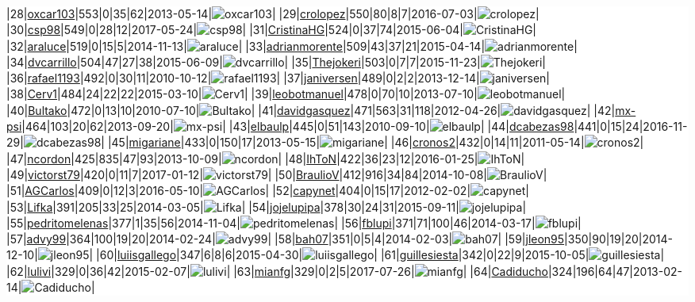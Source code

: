 |28|[oxcar103](https://github.com/oxcar103)|553|0|35|62|2013-05-14|![oxcar103]()|
|29|[crolopez](https://github.com/crolopez)|550|80|8|7|2016-07-03|![crolopez]()|
|30|[csp98](https://github.com/csp98)|549|0|28|12|2017-05-24|![csp98]()|
|31|[CristinaHG](https://github.com/CristinaHG)|524|0|37|74|2015-06-04|![CristinaHG]()|
|32|[araluce](https://github.com/araluce)|519|0|15|5|2014-11-13|![araluce]()|
|33|[adrianmorente](https://github.com/adrianmorente)|509|43|37|21|2015-04-14|![adrianmorente]()|
|34|[dvcarrillo](https://github.com/dvcarrillo)|504|47|27|38|2015-06-09|![dvcarrillo]()|
|35|[Thejokeri](https://github.com/Thejokeri)|503|0|7|7|2015-11-23|![Thejokeri]()|
|36|[rafael1193](https://github.com/rafael1193)|492|0|30|11|2010-10-12|![rafael1193]()|
|37|[janiversen](https://github.com/janiversen)|489|0|2|2|2013-12-14|![janiversen]()|
|38|[Cerv1](https://github.com/Cerv1)|484|24|22|22|2015-03-10|![Cerv1]()|
|39|[leobotmanuel](https://github.com/leobotmanuel)|478|0|70|10|2013-07-10|![leobotmanuel]()|
|40|[Bultako](https://github.com/Bultako)|472|0|13|10|2010-07-10|![Bultako]()|
|41|[davidgasquez](https://github.com/davidgasquez)|471|563|31|118|2012-04-26|![davidgasquez]()|
|42|[mx-psi](https://github.com/mx-psi)|464|103|20|62|2013-09-20|![mx-psi]()|
|43|[elbaulp](https://github.com/elbaulp)|445|0|51|143|2010-09-10|![elbaulp]()|
|44|[dcabezas98](https://github.com/dcabezas98)|441|0|15|24|2016-11-29|![dcabezas98]()|
|45|[migariane](https://github.com/migariane)|433|0|150|17|2013-05-15|![migariane]()|
|46|[cronos2](https://github.com/cronos2)|432|0|14|11|2011-05-14|![cronos2]()|
|47|[ncordon](https://github.com/ncordon)|425|835|47|93|2013-10-09|![ncordon]()|
|48|[IhToN](https://github.com/IhToN)|422|36|23|12|2016-01-25|![IhToN]()|
|49|[victorst79](https://github.com/victorst79)|420|0|11|7|2017-01-12|![victorst79]()|
|50|[BraulioV](https://github.com/BraulioV)|412|916|34|84|2014-10-08|![BraulioV]()|
|51|[AGCarlos](https://github.com/AGCarlos)|409|0|12|3|2016-05-10|![AGCarlos]()|
|52|[capynet](https://github.com/capynet)|404|0|15|17|2012-02-02|![capynet]()|
|53|[Lifka](https://github.com/Lifka)|391|205|33|25|2014-03-05|![Lifka]()|
|54|[jojelupipa](https://github.com/jojelupipa)|378|30|24|31|2015-09-11|![jojelupipa]()|
|55|[pedritomelenas](https://github.com/pedritomelenas)|377|1|35|56|2014-11-04|![pedritomelenas]()|
|56|[fblupi](https://github.com/fblupi)|371|71|100|46|2014-03-17|![fblupi]()|
|57|[advy99](https://github.com/advy99)|364|100|19|20|2014-02-24|![advy99]()|
|58|[bah07](https://github.com/bah07)|351|0|5|4|2014-02-03|![bah07]()|
|59|[jleon95](https://github.com/jleon95)|350|90|19|20|2014-12-10|![jleon95]()|
|60|[luiisgallego](https://github.com/luiisgallego)|347|6|8|6|2015-04-30|![luiisgallego]()|
|61|[guillesiesta](https://github.com/guillesiesta)|342|0|22|9|2015-10-05|![guillesiesta]()|
|62|[lulivi](https://github.com/lulivi)|329|0|36|42|2015-02-07|![lulivi]()|
|63|[mianfg](https://github.com/mianfg)|329|0|2|5|2017-07-26|![mianfg]()|
|64|[Cadiducho](https://github.com/Cadiducho)|324|196|64|47|2013-02-14|![Cadiducho]()|